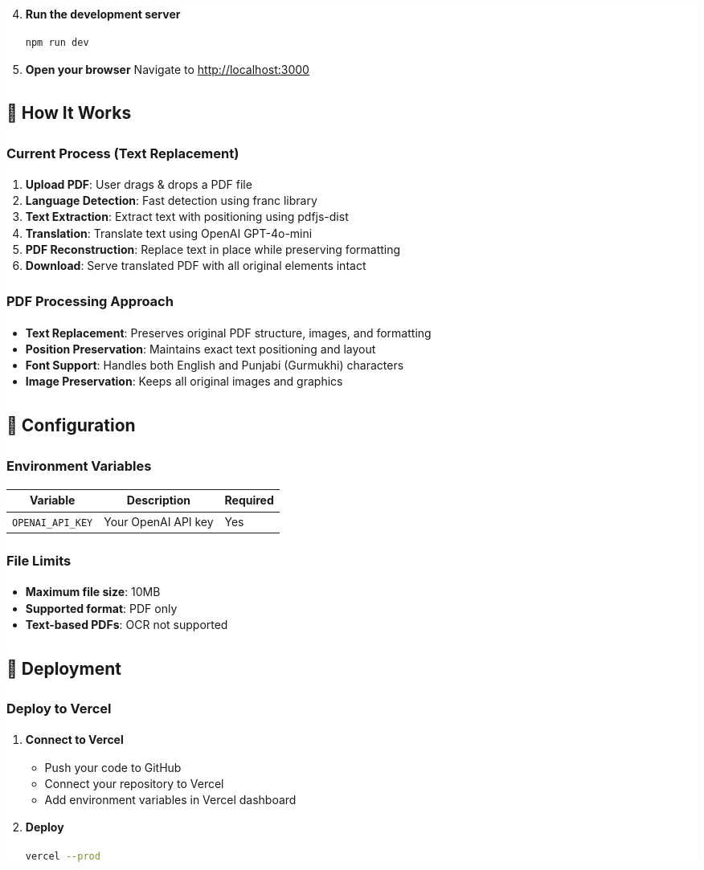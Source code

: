 4. **Run the development server**
   ```bash
   npm run dev
   ```

5. **Open your browser**
   Navigate to [http://localhost:3000](http://localhost:3000)

## 🎯 How It Works

### Current Process (Text Replacement)
1. **Upload PDF**: User drags & drops a PDF file
2. **Language Detection**: Fast detection using franc library
3. **Text Extraction**: Extract text with positioning using pdfjs-dist
4. **Translation**: Translate text using OpenAI GPT-4o-mini
5. **PDF Reconstruction**: Replace text in place while preserving formatting
6. **Download**: Serve translated PDF with all original elements intact

### PDF Processing Approach
- **Text Replacement**: Preserves original PDF structure, images, and formatting
- **Position Preservation**: Maintains exact text positioning and layout
- **Font Support**: Handles both English and Punjabi (Gurmukhi) characters
- **Image Preservation**: Keeps all original images and graphics

## 🔧 Configuration

### Environment Variables

| Variable | Description | Required |
|----------|-------------|----------|
| `OPENAI_API_KEY` | Your OpenAI API key | Yes |

### File Limits
- **Maximum file size**: 10MB
- **Supported format**: PDF only
- **Text-based PDFs**: OCR not supported

## 🚀 Deployment

### Deploy to Vercel

1. **Connect to Vercel**
   - Push your code to GitHub
   - Connect your repository to Vercel
   - Add environment variables in Vercel dashboard

2. **Deploy**
   ```bash
   vercel --prod
   ```

